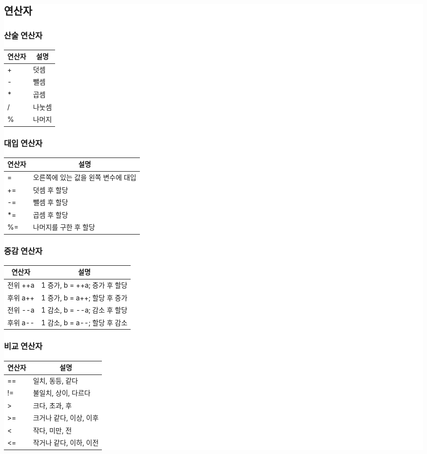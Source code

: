 
## 연산자

### 산술 연산자
|연산자|설명|
|--------|-------------|
|+|덧셈|
|-|뺄셈|
|*|곱셈|
|/|나눗셈|
|%|나머지|

### 대입 연산자
|연산자|설명|
|--------|-------------|
|=|오른쪽에 있는 값을 왼쪽 변수에 대입|
|+=|덧셈 후 할당|
|-=|뺄셈 후 할당|
|*=|곱셈 후 할당|
|%=|나머지를 구한 후 할당|

### 증감 연산자
|연산자|설명|
|--------|-------------|
|전위 ++a|1 증가, b = ++a; 증가 후 할당|
|후위 a++|1 증가, b = a++; 할당 후 증가|
|전위 --a|1 감소, b = --a; 감소 후 할당|
|후위 a--|1 감소, b = a--; 할당 후 감소|

### 비교 연산자
|연산자|설명|
|--------|-------------|
|==|일치, 동등, 같다|
|!=|불일치, 상이, 다르다|
|>|크다, 초과, 후|
|>=|크거나 같다, 이상, 이후|
|<|작다, 미만, 전|
|<=|작거나 같다, 이하, 이전|
